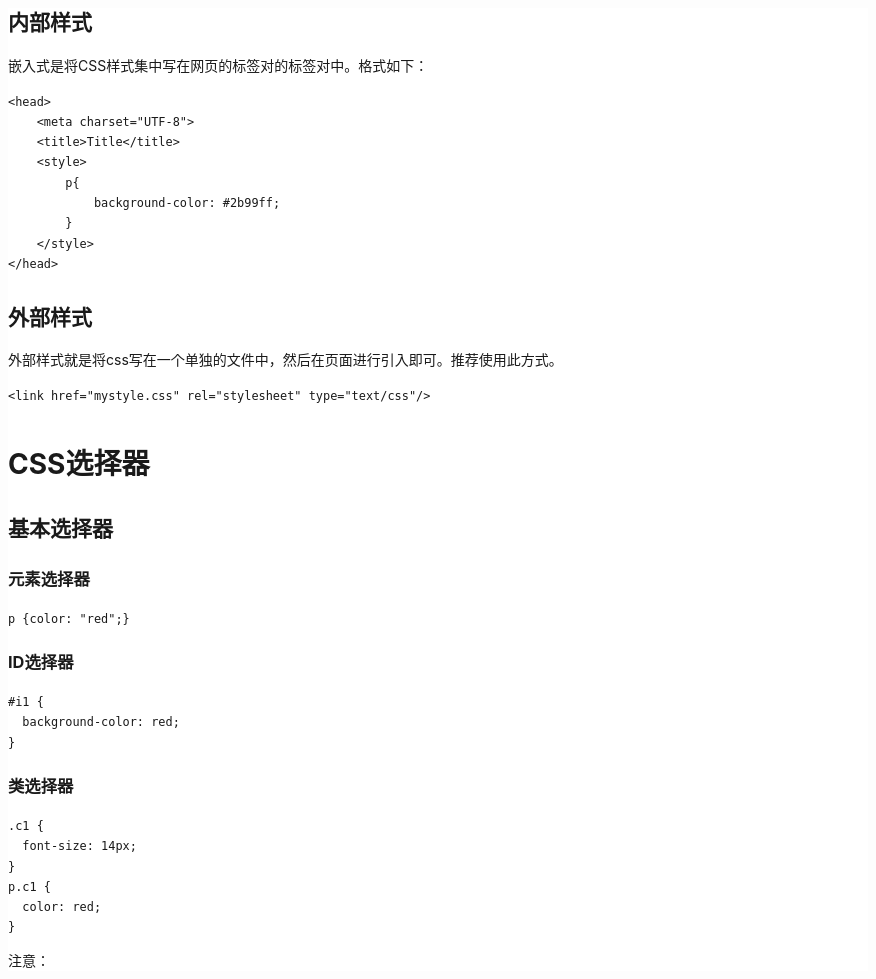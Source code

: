 ## 内部样式

嵌入式是将CSS样式集中写在网页的<head></head>标签对的<style></style>标签对中。格式如下：

    
    
    <head>
        <meta charset="UTF-8">
        <title>Title</title>
        <style>
            p{
                background-color: #2b99ff;
            }
        </style>
    </head>

## 外部样式

外部样式就是将css写在一个单独的文件中，然后在页面进行引入即可。推荐使用此方式。

    
    
    <link href="mystyle.css" rel="stylesheet" type="text/css"/>

# CSS选择器

## 基本选择器

### 元素选择器

    
    
    p {color: "red";}

### ID选择器

    
    
    #i1 {
      background-color: red;
    }

### 类选择器

    
    
    .c1 {
      font-size: 14px;
    }  
    p.c1 {  
      color: red;  
    }

注意：
